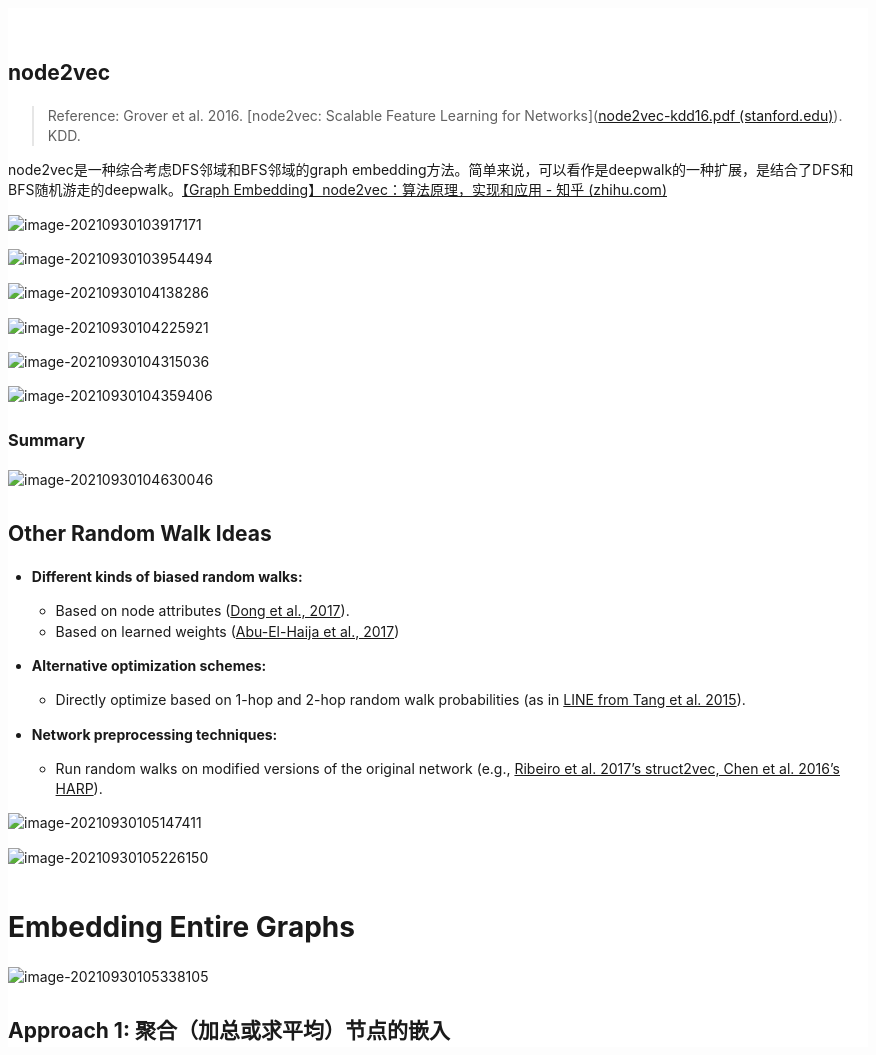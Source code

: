 ​	

## node2vec

> Reference: Grover et al. 2016. [node2vec: Scalable Feature Learning for Networks]([node2vec-kdd16.pdf (stanford.edu)](https://cs.stanford.edu/~jure/pubs/node2vec-kdd16.pdf)). KDD.

node2vec是一种综合考虑DFS邻域和BFS邻域的graph embedding方法。简单来说，可以看作是deepwalk的一种扩展，是结合了DFS和BFS随机游走的deepwalk。[【Graph Embedding】node2vec：算法原理，实现和应用 - 知乎 (zhihu.com)](https://zhuanlan.zhihu.com/p/56542707)

![image-20210930103917171](https://cdn.jsdelivr.net/gh/Zhangxin98/Note@main/img/202109301039281.png)

![image-20210930103954494](https://cdn.jsdelivr.net/gh/Zhangxin98/Note@main/img/202109301039597.png)

![image-20210930104138286](https://cdn.jsdelivr.net/gh/Zhangxin98/Note@main/img/202109301041362.png)

![image-20210930104225921](https://cdn.jsdelivr.net/gh/Zhangxin98/Note@main/img/202109301042016.png)

![image-20210930104315036](https://cdn.jsdelivr.net/gh/Zhangxin98/Note@main/img/202109301043115.png)

![image-20210930104359406](https://cdn.jsdelivr.net/gh/Zhangxin98/Note@main/img/202109301043504.png)

### Summary

![image-20210930104630046](https://cdn.jsdelivr.net/gh/Zhangxin98/Note@main/img/202109301046141.png)

## Other Random Walk Ideas

* **Different kinds of biased random walks:**
    * Based on node attributes ([Dong et al., 2017](https://ericdongyx.github.io/papers/KDD17-dong-chawla-swami-metapath2vec.pdf)).
    * Based on learned weights ([Abu-El-Haija et al., 2017](https://arxiv.org/abs/1710.09599))

* **Alternative optimization schemes:**
    * Directly optimize based on 1-hop and 2-hop random walk  probabilities (as in [LINE from Tang et al. 2015](https://arxiv.org/abs/1503.03578)).

* **Network preprocessing techniques:**
    * Run random walks on modified versions of the original  network (e.g., [Ribeiro et al. 2017’s struct2vec, Chen et al.  2016’s HARP](https://arxiv.org/abs/1706.07845)).

![image-20210930105147411](https://cdn.jsdelivr.net/gh/Zhangxin98/Note@main/img/202109301051490.png)

![image-20210930105226150](https://cdn.jsdelivr.net/gh/Zhangxin98/Note@main/img/202109301052233.png)

# Embedding Entire Graphs

![image-20210930105338105](https://cdn.jsdelivr.net/gh/Zhangxin98/Note@main/img/202109301053193.png)

## Approach 1: 聚合（加总或求平均）节点的嵌入
